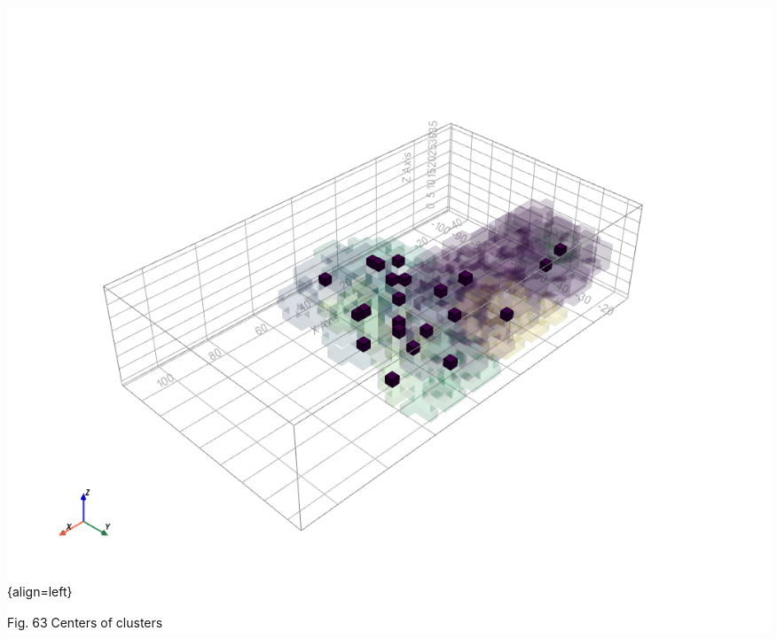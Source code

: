   ![Clusters](../img/cluster_centers_background.png){align=left}
  <figcaption>Fig. 63 Centers of clusters</figcaption>
</figure>

<figure markdown>